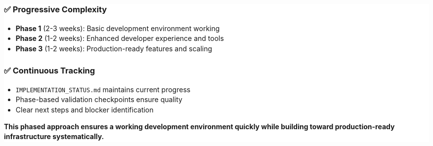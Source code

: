 ### ✅ **Progressive Complexity**

- **Phase 1** (2-3 weeks): Basic development environment working
- **Phase 2** (1-2 weeks): Enhanced developer experience and tools
- **Phase 3** (1-2 weeks): Production-ready features and scaling

### ✅ **Continuous Tracking**

- `IMPLEMENTATION_STATUS.md` maintains current progress
- Phase-based validation checkpoints ensure quality
- Clear next steps and blocker identification

**This phased approach ensures a working development environment quickly while building toward production-ready infrastructure systematically.**
